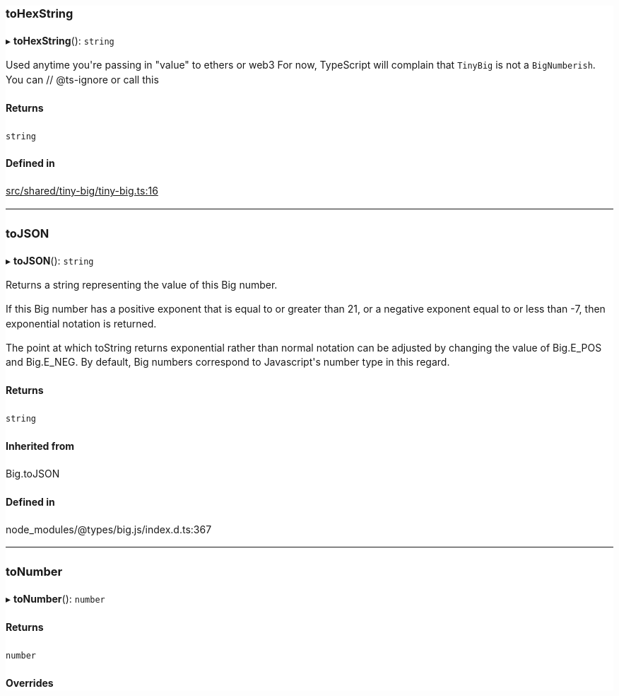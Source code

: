 
### toHexString

▸ **toHexString**(): `string`

Used anytime you're passing in "value" to ethers or web3
For now, TypeScript will complain that `TinyBig` is not a `BigNumberish`. You can // @ts-ignore or call this

#### Returns

`string`

#### Defined in

[src/shared/tiny-big/tiny-big.ts:16](https://github.com/Earnifi/essential-eth/blob/142e41f/src/shared/tiny-big/tiny-big.ts#L16)

---

### toJSON

▸ **toJSON**(): `string`

Returns a string representing the value of this Big number.

If this Big number has a positive exponent that is equal to or greater than 21, or a negative exponent equal to or less than -7, then exponential notation is returned.

The point at which toString returns exponential rather than normal notation can be adjusted by changing
the value of Big.E_POS and Big.E_NEG. By default, Big numbers correspond to Javascript's number type in this regard.

#### Returns

`string`

#### Inherited from

Big.toJSON

#### Defined in

node_modules/@types/big.js/index.d.ts:367

---

### toNumber

▸ **toNumber**(): `number`

#### Returns

`number`

#### Overrides
